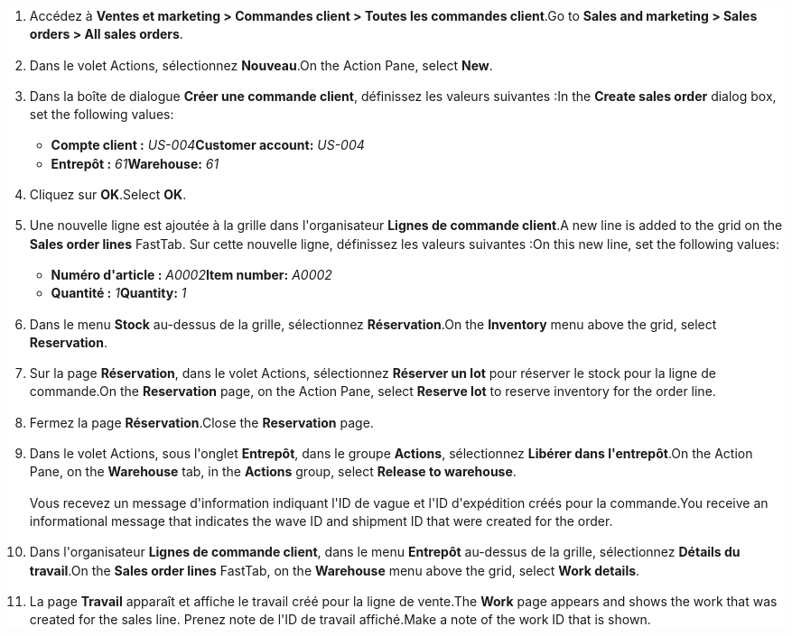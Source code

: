 1. <span data-ttu-id="b3d06-266">Accédez à **Ventes et marketing \> Commandes client \> Toutes les commandes client**.</span><span class="sxs-lookup"><span data-stu-id="b3d06-266">Go to **Sales and marketing \> Sales orders \> All sales orders**.</span></span>
1. <span data-ttu-id="b3d06-267">Dans le volet Actions, sélectionnez **Nouveau**.</span><span class="sxs-lookup"><span data-stu-id="b3d06-267">On the Action Pane, select **New**.</span></span>
1. <span data-ttu-id="b3d06-268">Dans la boîte de dialogue **Créer une commande client**, définissez les valeurs suivantes :</span><span class="sxs-lookup"><span data-stu-id="b3d06-268">In the **Create sales order** dialog box, set the following values:</span></span>

    - <span data-ttu-id="b3d06-269">**Compte client :** *US-004*</span><span class="sxs-lookup"><span data-stu-id="b3d06-269">**Customer account:** *US-004*</span></span>
    - <span data-ttu-id="b3d06-270">**Entrepôt :** *61*</span><span class="sxs-lookup"><span data-stu-id="b3d06-270">**Warehouse:** *61*</span></span>

1. <span data-ttu-id="b3d06-271">Cliquez sur **OK**.</span><span class="sxs-lookup"><span data-stu-id="b3d06-271">Select **OK**.</span></span>
1. <span data-ttu-id="b3d06-272">Une nouvelle ligne est ajoutée à la grille dans l'organisateur **Lignes de commande client**.</span><span class="sxs-lookup"><span data-stu-id="b3d06-272">A new line is added to the grid on the **Sales order lines** FastTab.</span></span> <span data-ttu-id="b3d06-273">Sur cette nouvelle ligne, définissez les valeurs suivantes :</span><span class="sxs-lookup"><span data-stu-id="b3d06-273">On this new line, set the following values:</span></span>

    - <span data-ttu-id="b3d06-274">**Numéro d'article :** *A0002*</span><span class="sxs-lookup"><span data-stu-id="b3d06-274">**Item number:** *A0002*</span></span>
    - <span data-ttu-id="b3d06-275">**Quantité :** *1*</span><span class="sxs-lookup"><span data-stu-id="b3d06-275">**Quantity:** *1*</span></span>

1. <span data-ttu-id="b3d06-276">Dans le menu **Stock** au-dessus de la grille, sélectionnez **Réservation**.</span><span class="sxs-lookup"><span data-stu-id="b3d06-276">On the **Inventory** menu above the grid, select **Reservation**.</span></span>
1. <span data-ttu-id="b3d06-277">Sur la page **Réservation**, dans le volet Actions, sélectionnez **Réserver un lot** pour réserver le stock pour la ligne de commande.</span><span class="sxs-lookup"><span data-stu-id="b3d06-277">On the **Reservation** page, on the Action Pane, select **Reserve lot** to reserve inventory for the order line.</span></span>
1. <span data-ttu-id="b3d06-278">Fermez la page **Réservation**.</span><span class="sxs-lookup"><span data-stu-id="b3d06-278">Close the **Reservation** page.</span></span>
1. <span data-ttu-id="b3d06-279">Dans le volet Actions, sous l'onglet **Entrepôt**, dans le groupe **Actions**, sélectionnez **Libérer dans l'entrepôt**.</span><span class="sxs-lookup"><span data-stu-id="b3d06-279">On the Action Pane, on the **Warehouse** tab, in the **Actions** group, select **Release to warehouse**.</span></span>

    <span data-ttu-id="b3d06-280">Vous recevez un message d'information indiquant l'ID de vague et l'ID d'expédition créés pour la commande.</span><span class="sxs-lookup"><span data-stu-id="b3d06-280">You receive an informational message that indicates the wave ID and shipment ID that were created for the order.</span></span>

1. <span data-ttu-id="b3d06-281">Dans l'organisateur **Lignes de commande client**, dans le menu **Entrepôt** au-dessus de la grille, sélectionnez **Détails du travail**.</span><span class="sxs-lookup"><span data-stu-id="b3d06-281">On the **Sales order lines** FastTab, on the **Warehouse** menu above the grid, select **Work details**.</span></span>
1. <span data-ttu-id="b3d06-282">La page **Travail** apparaît et affiche le travail créé pour la ligne de vente.</span><span class="sxs-lookup"><span data-stu-id="b3d06-282">The **Work** page appears and shows the work that was created for the sales line.</span></span> <span data-ttu-id="b3d06-283">Prenez note de l'ID de travail affiché.</span><span class="sxs-lookup"><span data-stu-id="b3d06-283">Make a note of the work ID that is shown.</span></span>

